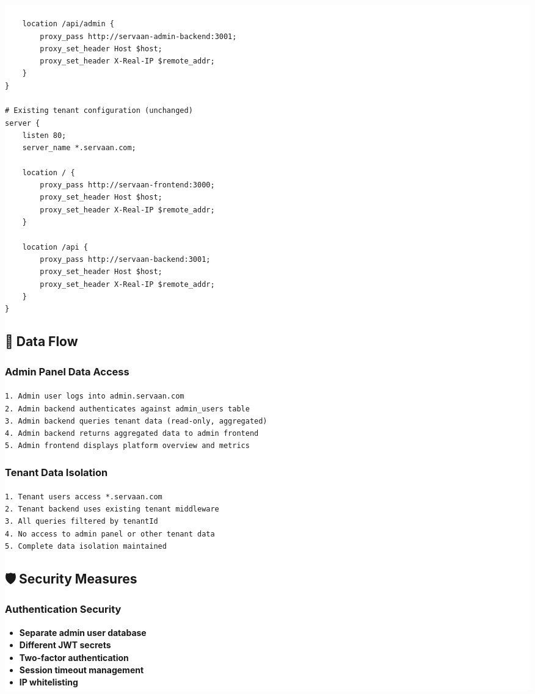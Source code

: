 ```nginx
    
    location /api/admin {
        proxy_pass http://servaan-admin-backend:3001;
        proxy_set_header Host $host;
        proxy_set_header X-Real-IP $remote_addr;
    }
}

# Existing tenant configuration (unchanged)
server {
    listen 80;
    server_name *.servaan.com;
    
    location / {
        proxy_pass http://servaan-frontend:3000;
        proxy_set_header Host $host;
        proxy_set_header X-Real-IP $remote_addr;
    }
    
    location /api {
        proxy_pass http://servaan-backend:3001;
        proxy_set_header Host $host;
        proxy_set_header X-Real-IP $remote_addr;
    }
}
```

## 🔄 Data Flow

### Admin Panel Data Access
```
1. Admin user logs into admin.servaan.com
2. Admin backend authenticates against admin_users table
3. Admin backend queries tenant data (read-only, aggregated)
4. Admin backend returns aggregated data to admin frontend
5. Admin frontend displays platform overview and metrics
```

### Tenant Data Isolation
```
1. Tenant users access *.servaan.com
2. Tenant backend uses existing tenant middleware
3. All queries filtered by tenantId
4. No access to admin panel or other tenant data
5. Complete data isolation maintained
```

## 🛡️ Security Measures

### Authentication Security
- **Separate admin user database**
- **Different JWT secrets**
- **Two-factor authentication**
- **Session timeout management**
- **IP whitelisting**
